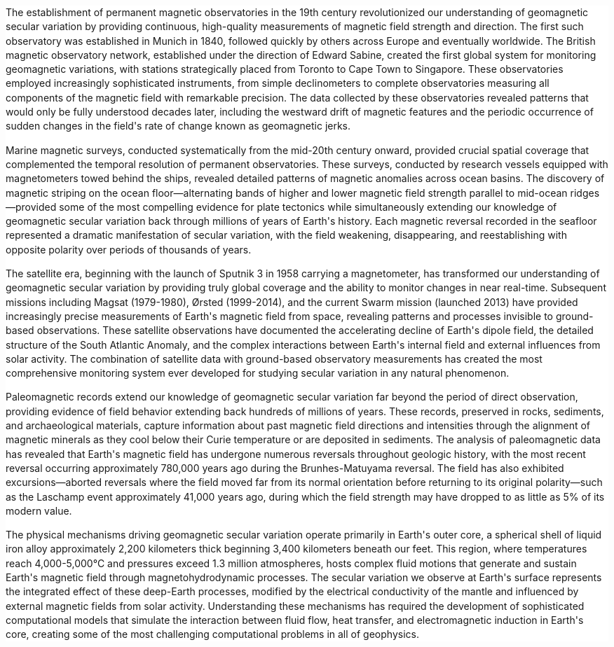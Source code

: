 The establishment of permanent magnetic observatories in the 19th century revolutionized our understanding of geomagnetic secular variation by providing continuous, high-quality measurements of magnetic field strength and direction. The first such observatory was established in Munich in 1840, followed quickly by others across Europe and eventually worldwide. The British magnetic observatory network, established under the direction of Edward Sabine, created the first global system for monitoring geomagnetic variations, with stations strategically placed from Toronto to Cape Town to Singapore. These observatories employed increasingly sophisticated instruments, from simple declinometers to complete observatories measuring all components of the magnetic field with remarkable precision. The data collected by these observatories revealed patterns that would only be fully understood decades later, including the westward drift of magnetic features and the periodic occurrence of sudden changes in the field's rate of change known as geomagnetic jerks.

Marine magnetic surveys, conducted systematically from the mid-20th century onward, provided crucial spatial coverage that complemented the temporal resolution of permanent observatories. These surveys, conducted by research vessels equipped with magnetometers towed behind the ships, revealed detailed patterns of magnetic anomalies across ocean basins. The discovery of magnetic striping on the ocean floor—alternating bands of higher and lower magnetic field strength parallel to mid-ocean ridges—provided some of the most compelling evidence for plate tectonics while simultaneously extending our knowledge of geomagnetic secular variation back through millions of years of Earth's history. Each magnetic reversal recorded in the seafloor represented a dramatic manifestation of secular variation, with the field weakening, disappearing, and reestablishing with opposite polarity over periods of thousands of years.

The satellite era, beginning with the launch of Sputnik 3 in 1958 carrying a magnetometer, has transformed our understanding of geomagnetic secular variation by providing truly global coverage and the ability to monitor changes in near real-time. Subsequent missions including Magsat (1979-1980), Ørsted (1999-2014), and the current Swarm mission (launched 2013) have provided increasingly precise measurements of Earth's magnetic field from space, revealing patterns and processes invisible to ground-based observations. These satellite observations have documented the accelerating decline of Earth's dipole field, the detailed structure of the South Atlantic Anomaly, and the complex interactions between Earth's internal field and external influences from solar activity. The combination of satellite data with ground-based observatory measurements has created the most comprehensive monitoring system ever developed for studying secular variation in any natural phenomenon.

Paleomagnetic records extend our knowledge of geomagnetic secular variation far beyond the period of direct observation, providing evidence of field behavior extending back hundreds of millions of years. These records, preserved in rocks, sediments, and archaeological materials, capture information about past magnetic field directions and intensities through the alignment of magnetic minerals as they cool below their Curie temperature or are deposited in sediments. The analysis of paleomagnetic data has revealed that Earth's magnetic field has undergone numerous reversals throughout geologic history, with the most recent reversal occurring approximately 780,000 years ago during the Brunhes-Matuyama reversal. The field has also exhibited excursions—aborted reversals where the field moved far from its normal orientation before returning to its original polarity—such as the Laschamp event approximately 41,000 years ago, during which the field strength may have dropped to as little as 5% of its modern value.

The physical mechanisms driving geomagnetic secular variation operate primarily in Earth's outer core, a spherical shell of liquid iron alloy approximately 2,200 kilometers thick beginning 3,400 kilometers beneath our feet. This region, where temperatures reach 4,000-5,000°C and pressures exceed 1.3 million atmospheres, hosts complex fluid motions that generate and sustain Earth's magnetic field through magnetohydrodynamic processes. The secular variation we observe at Earth's surface represents the integrated effect of these deep-Earth processes, modified by the electrical conductivity of the mantle and influenced by external magnetic fields from solar activity. Understanding these mechanisms has required the development of sophisticated computational models that simulate the interaction between fluid flow, heat transfer, and electromagnetic induction in Earth's core, creating some of the most challenging computational problems in all of geophysics.
